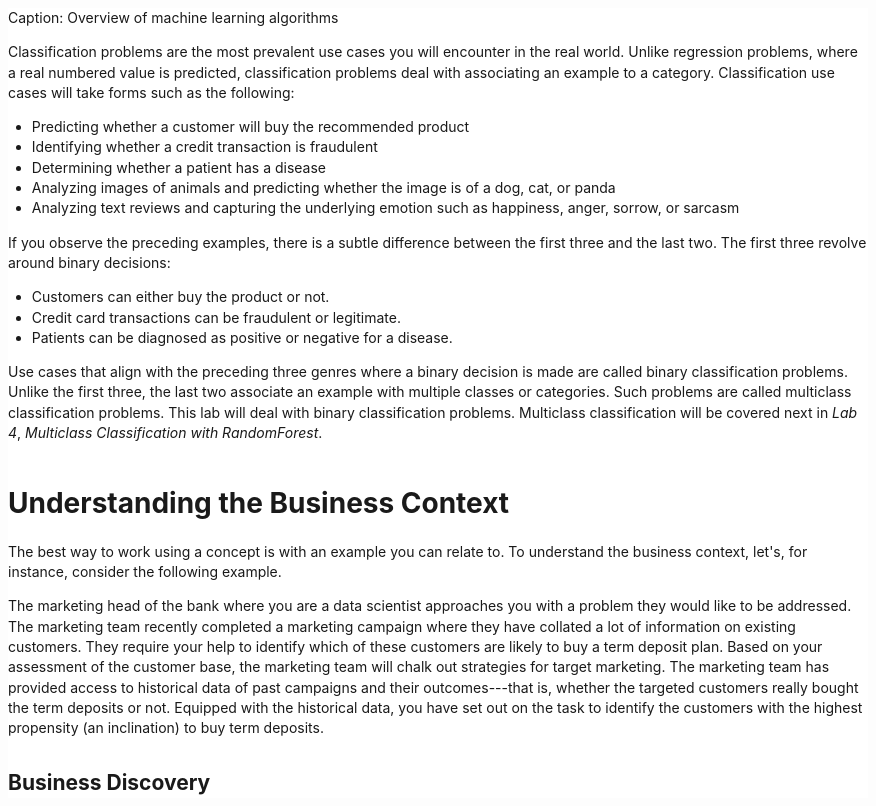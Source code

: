 Caption: Overview of machine learning algorithms

Classification problems are the most prevalent use cases you will
encounter in the real world. Unlike regression problems, where a real
numbered value is predicted, classification problems deal with
associating an example to a category. Classification use cases will take
forms such as the following:

- Predicting whether a customer will buy the recommended product
- Identifying whether a credit transaction is fraudulent
- Determining whether a patient has a disease
- Analyzing images of animals and predicting whether the image is of a
    dog, cat, or panda
- Analyzing text reviews and capturing the underlying emotion such as
    happiness, anger, sorrow, or sarcasm

If you observe the preceding examples, there is a subtle difference
between the first three and the last two. The first three revolve around
binary decisions:

- Customers can either buy the product or not.
- Credit card transactions can be fraudulent or legitimate.
- Patients can be diagnosed as positive or negative for a disease.

Use cases that align with the preceding three genres where a binary
decision is made are called binary classification problems. Unlike the
first three, the last two associate an example with multiple classes or
categories. Such problems are called multiclass classification problems.
This lab will deal with binary classification problems. Multiclass
classification will be covered next in *Lab 4*, *Multiclass
Classification with RandomForest*.


Understanding the Business Context
==================================


The best way to work using a concept is with an example you can relate
to. To understand the business context, let\'s, for instance, consider
the following example.

The marketing head of the bank where you are a data scientist approaches
you with a problem they would like to be addressed. The marketing team
recently completed a marketing campaign where they have collated a lot
of information on existing customers. They require your help to identify
which of these customers are likely to buy a term deposit plan. Based on
your assessment of the customer base, the marketing team will chalk out
strategies for target marketing. The marketing team has provided access
to historical data of past campaigns and their outcomes---that is,
whether the targeted customers really bought the term deposits or not.
Equipped with the historical data, you have set out on the task to
identify the customers with the highest propensity (an inclination) to
buy term deposits.



Business Discovery
------------------
